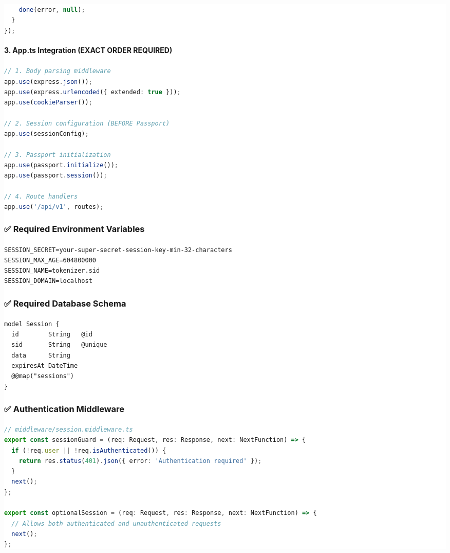 ```typescript
    done(error, null);
  }
});
```

#### 3. App.ts Integration (EXACT ORDER REQUIRED)
```typescript
// 1. Body parsing middleware
app.use(express.json());
app.use(express.urlencoded({ extended: true }));
app.use(cookieParser());

// 2. Session configuration (BEFORE Passport)
app.use(sessionConfig);

// 3. Passport initialization
app.use(passport.initialize());
app.use(passport.session());

// 4. Route handlers
app.use('/api/v1', routes);
```

### ✅ Required Environment Variables
```env
SESSION_SECRET=your-super-secret-session-key-min-32-characters
SESSION_MAX_AGE=604800000
SESSION_NAME=tokenizer.sid
SESSION_DOMAIN=localhost
```

### ✅ Required Database Schema
```prisma
model Session {
  id        String   @id
  sid       String   @unique
  data      String
  expiresAt DateTime
  @@map("sessions")
}
```

### ✅ Authentication Middleware
```typescript
// middleware/session.middleware.ts
export const sessionGuard = (req: Request, res: Response, next: NextFunction) => {
  if (!req.user || !req.isAuthenticated()) {
    return res.status(401).json({ error: 'Authentication required' });
  }
  next();
};

export const optionalSession = (req: Request, res: Response, next: NextFunction) => {
  // Allows both authenticated and unauthenticated requests
  next();
};
```
